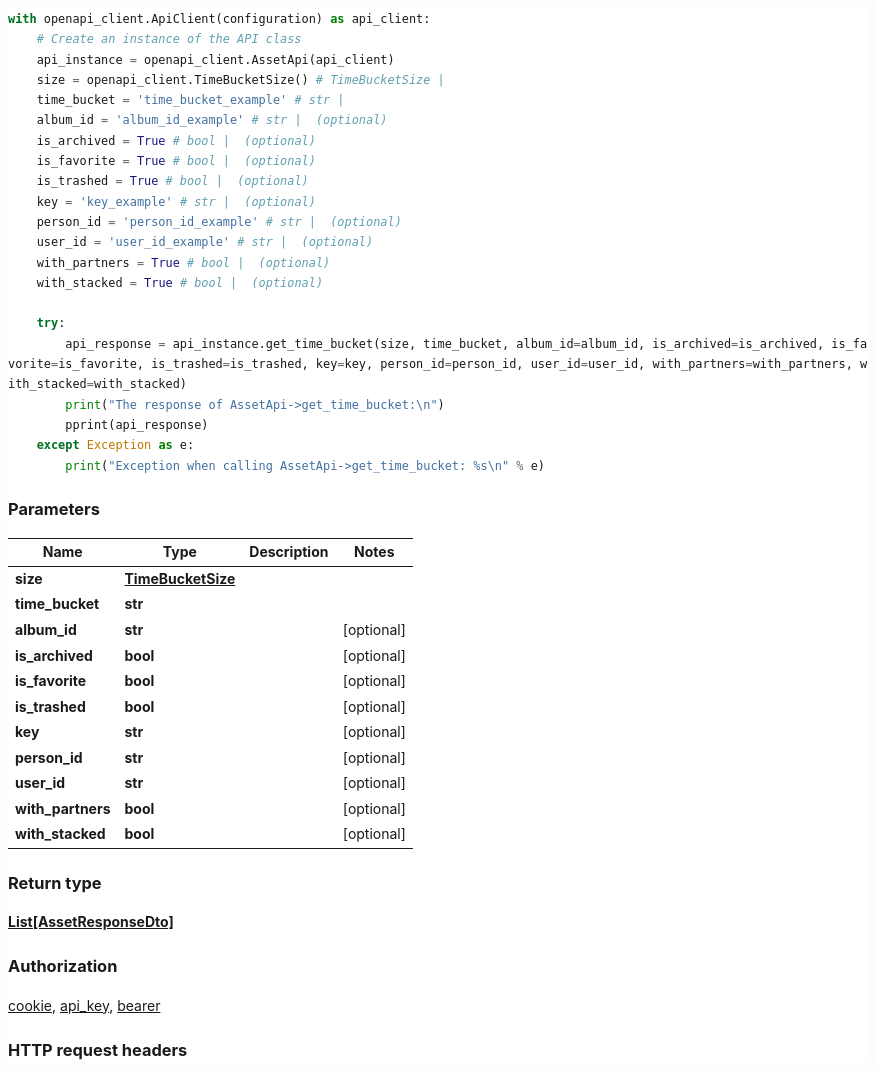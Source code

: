 ```python
with openapi_client.ApiClient(configuration) as api_client:
    # Create an instance of the API class
    api_instance = openapi_client.AssetApi(api_client)
    size = openapi_client.TimeBucketSize() # TimeBucketSize | 
    time_bucket = 'time_bucket_example' # str | 
    album_id = 'album_id_example' # str |  (optional)
    is_archived = True # bool |  (optional)
    is_favorite = True # bool |  (optional)
    is_trashed = True # bool |  (optional)
    key = 'key_example' # str |  (optional)
    person_id = 'person_id_example' # str |  (optional)
    user_id = 'user_id_example' # str |  (optional)
    with_partners = True # bool |  (optional)
    with_stacked = True # bool |  (optional)

    try:
        api_response = api_instance.get_time_bucket(size, time_bucket, album_id=album_id, is_archived=is_archived, is_favorite=is_favorite, is_trashed=is_trashed, key=key, person_id=person_id, user_id=user_id, with_partners=with_partners, with_stacked=with_stacked)
        print("The response of AssetApi->get_time_bucket:\n")
        pprint(api_response)
    except Exception as e:
        print("Exception when calling AssetApi->get_time_bucket: %s\n" % e)
```



### Parameters


Name | Type | Description  | Notes
------------- | ------------- | ------------- | -------------
 **size** | [**TimeBucketSize**](.md)|  | 
 **time_bucket** | **str**|  | 
 **album_id** | **str**|  | [optional] 
 **is_archived** | **bool**|  | [optional] 
 **is_favorite** | **bool**|  | [optional] 
 **is_trashed** | **bool**|  | [optional] 
 **key** | **str**|  | [optional] 
 **person_id** | **str**|  | [optional] 
 **user_id** | **str**|  | [optional] 
 **with_partners** | **bool**|  | [optional] 
 **with_stacked** | **bool**|  | [optional] 

### Return type

[**List[AssetResponseDto]**](AssetResponseDto.md)

### Authorization

[cookie](../README.md#cookie), [api_key](../README.md#api_key), [bearer](../README.md#bearer)

### HTTP request headers

